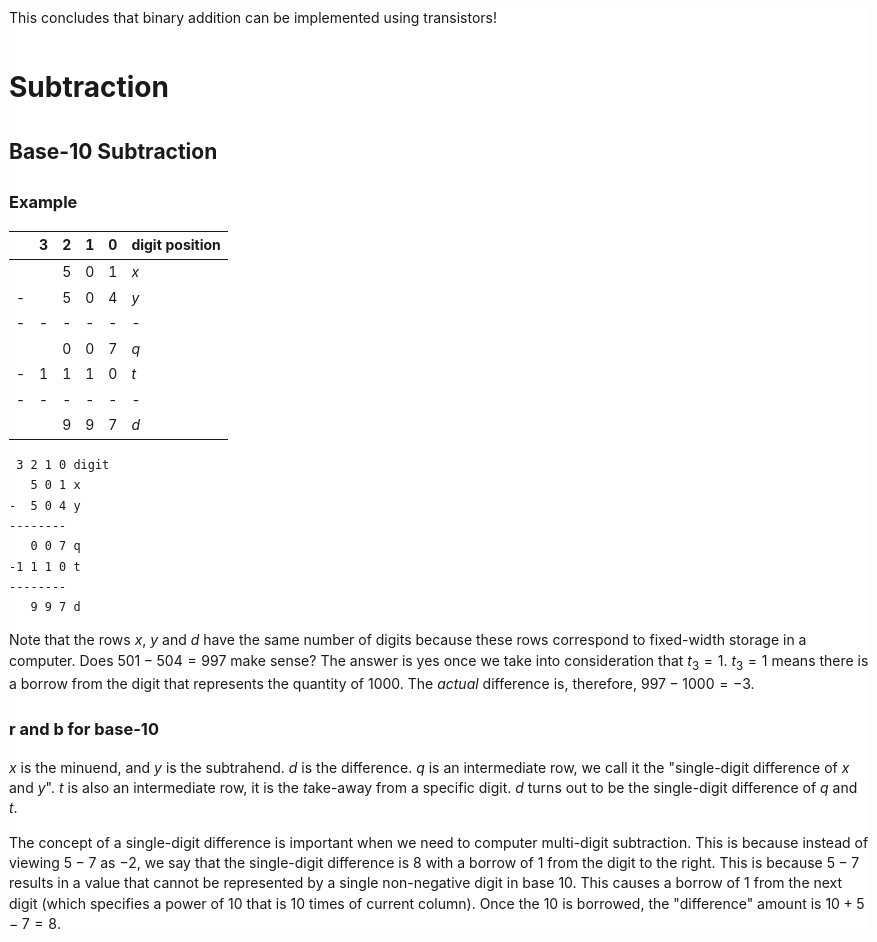This concludes that binary addition can be implemented using transistors!

# Subtraction

## Base-10 Subtraction

### Example

| |3|2|1|0|digit position|
|-|-|-|-|-|--------------|
| | |5|0|1| $x$ |
|-| |5|0|4| $y$ |
|-|-|-|-|-|-|
| | |0|0|7| $q$ |
|-|1|1|1|0| $t$ |
|-|-|-|-|-|-|
| | |9|9|7| $d$ |


     3 2 1 0 digit
       5 0 1 x
    -  5 0 4 y
    --------
       0 0 7 q
    -1 1 1 0 t
    --------
       9 9 7 d

Note that the rows $x$, $y$ and $d$ have the same number of digits because these rows correspond to fixed-width storage in a computer. Does $501-504=997$ make sense? The answer is yes once we take into consideration that $t_3=1$. $t_3=1$ means there is a borrow from the digit that represents the quantity of 1000. The *actual* difference is, therefore, $997-1000=-3$.

### r and b for base-10

$x$ is the minuend, and $y$ is the subtrahend.  $d$ is the difference. $q$ is an intermediate row, we call it the "single-digit difference of $x$ and $y$". $t$ is also an intermediate row, it is the *t*ake-away from a specific digit. $d$ turns out to be the single-digit difference of $q$ and $t$.

The concept of a single-digit difference is important when we need to computer multi-digit subtraction. This is because instead of viewing $5-7$ as $-2$, we say that the single-digit difference is $8$ with a borrow of $1$ from the digit to the right. This is because $5-7$ results in a value that cannot be represented by a single non-negative digit in base 10. This causes a borrow of 1 from the next digit (which specifies a power of 10 that is 10 times of current column). Once the $10$ is borrowed, the "difference" amount is $10+5-7=8$.

